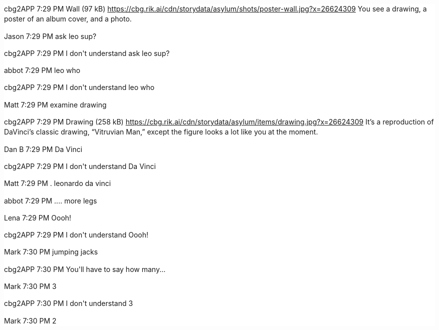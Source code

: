 cbg2APP  7:29 PM
Wall (97 kB)
https://cbg.rik.ai/cdn/storydata/asylum/shots/poster-wall.jpg?x=26624309
You see a drawing, a poster of an album cover, and a photo.

Jason  7:29 PM
ask leo sup?

cbg2APP  7:29 PM
I don't understand ask leo sup?

abbot  7:29 PM
leo who

cbg2APP  7:29 PM
I don't understand leo who

Matt  7:29 PM
examine drawing

cbg2APP  7:29 PM
Drawing (258 kB)
https://cbg.rik.ai/cdn/storydata/asylum/items/drawing.jpg?x=26624309
It’s a reproduction of DaVinci’s classic drawing, “Vitruvian Man,” except the figure looks a lot like you at the moment.

Dan B  7:29 PM
Da Vinci

cbg2APP  7:29 PM
I don't understand Da Vinci

Matt  7:29 PM
. leonardo da vinci

abbot  7:29 PM
.... more legs

Lena  7:29 PM
Oooh!

cbg2APP  7:29 PM
I don't understand Oooh!

Mark  7:30 PM
jumping jacks

cbg2APP  7:30 PM
You'll have to say how many...

Mark  7:30 PM
3

cbg2APP  7:30 PM
I don't understand 3

Mark  7:30 PM
2
